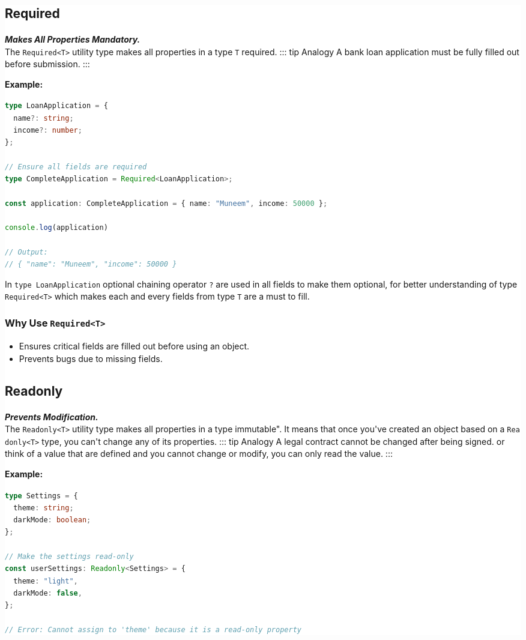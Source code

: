 ## Required
***Makes All Properties Mandatory.***  
The `Required<T>` utility type makes all properties in a type `T` required.
::: tip Analogy
A bank loan application must be fully filled out before submission.
:::

**Example:**
```ts
type LoanApplication = {
  name?: string;
  income?: number;
};

// Ensure all fields are required
type CompleteApplication = Required<LoanApplication>;

const application: CompleteApplication = { name: "Muneem", income: 50000 };

console.log(application)

// Output:
// { "name": "Muneem", "income": 50000 }
```
<Badge type="info" text="Tricky Part:" /> In `type LoanApplication` optional chaining operator `?` are used in all fields to make them optional, for better understanding of type `Required<T>` which makes each and every fields from type `T` are a must to fill.

### Why Use `Required<T>`
- Ensures critical fields are filled out before using an object.
- Prevents bugs due to missing fields.

## Readonly
***Prevents Modification.***  
The `Readonly<T>` utility type makes all properties in a type immutable". It means that once you've created an object based on a `Readonly<T>` type, you can't change any of its properties.
::: tip Analogy
A legal contract cannot be changed after being signed.
or think of a value that are defined and you cannot change or modify, you can only read the value.
:::

**Example:**
```ts
type Settings = {
  theme: string;
  darkMode: boolean;
};

// Make the settings read-only
const userSettings: Readonly<Settings> = {
  theme: "light",
  darkMode: false,
};

// Error: Cannot assign to 'theme' because it is a read-only property
```

